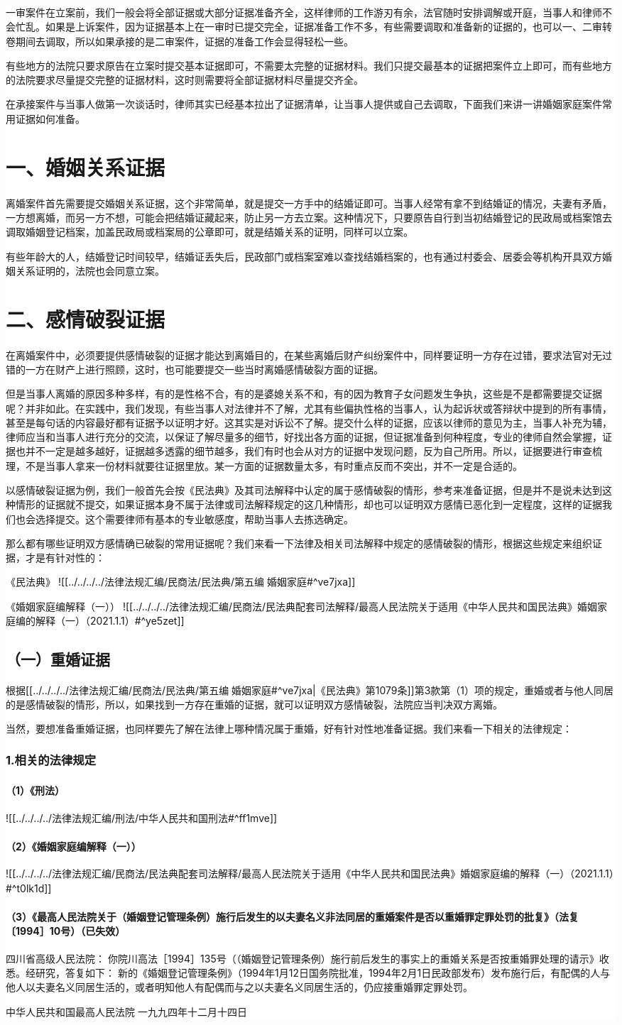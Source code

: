 一审案件在立案前，我们一般会将全部证据或大部分证据准备齐全，这样律师的工作游刃有余，法官随时安排调解或开庭，当事人和律师不会忙乱。如果是上诉案件，因为证据基本上在一审时已提交完全，证据准备工作不多，有些需要调取和准备新的证据的，也可以一、二审转卷期间去调取，所以如果承接的是二审案件，证据的准备工作会显得轻松一些。

有些地方的法院只要求原告在立案时提交基本证据即可，不需要太完整的证据材料。我们只提交最基本的证据把案件立上即可，而有些地方的法院要求尽量提交完整的证据材料，这时则需要将全部证据材料尽量提交齐全。

在承接案件与当事人做第一次谈话时，律师其实已经基本拉出了证据清单，让当事人提供或自己去调取，下面我们来讲一讲婚姻家庭案件常用证据如何准备。
# 一、婚姻关系证据
离婚案件首先需要提交婚姻关系证据，这个非常简单，就是提交一方手中的结婚证即可。当事人经常有拿不到结婚证的情况，夫妻有矛盾，一方想离婚，而另一方不想，可能会把结婚证藏起来，防止另一方去立案。这种情况下，只要原告自行到当初结婚登记的民政局或档案馆去调取婚姻登记档案，加盖民政局或档案局的公章即可，就是结婚关系的证明，同样可以立案。

有些年龄大的人，结婚登记时间较早，结婚证丢失后，民政部门或档案室难以查找结婚档案的，也有通过村委会、居委会等机构开具双方婚姻关系证明的，法院也会同意立案。
# 二、感情破裂证据
在离婚案件中，必须要提供感情破裂的证据才能达到离婚目的，在某些离婚后财产纠纷案件中，同样要证明一方存在过错，要求法官对无过错的一方在财产上进行照顾，这时，也可能要提交一些当时离婚感情破裂方面的证据。

但是当事人离婚的原因多种多样，有的是性格不合，有的是婆媳关系不和，有的因为教育子女问题发生争执，这些是不是都需要提交证据呢？并非如此。在实践中，我们发现，有些当事人对法律并不了解，尤其有些偏执性格的当事人，认为起诉状或答辩状中提到的所有事情，甚至是每句话的内容最好都有证据予以证明才好。这其实是对诉讼不了解。提交什么样的证据，应该以律师的意见为主，当事人补充为辅，律师应当和当事人进行充分的交流，以保证了解尽量多的细节，好找出各方面的证据，但证据准备到何种程度，专业的律师自然会掌握，证据也并不一定是越多越好，证据越多透露的细节越多，我们有时也会从对方的证据中发现问题，反为自己所用。所以，证据要进行审查梳理，不是当事人拿来一份材料就要往证据里放。某一方面的证据数量太多，有时重点反而不突出，并不一定是合适的。

以感情破裂证据为例，我们一般首先会按《民法典》及其司法解释中认定的属于感情破裂的情形，参考来准备证据，但是并不是说未达到这种情形的证据就不提交，如果证据本身不属于法律或司法解释规定的这几种情形，却也可以证明双方感情已恶化到一定程度，这样的证据我们也会选择提交。这个需要律师有基本的专业敏感度，帮助当事人去拣选确定。

那么都有哪些证明双方感情确已破裂的常用证据呢？我们来看一下法律及相关司法解释中规定的感情破裂的情形，根据这些规定来组织证据，才是有针对性的：

《民法典》
![[../../../../法律法规汇编/民商法/民法典/第五编 婚姻家庭#^ve7jxa]]

《婚姻家庭编解释（一））
![[../../../../法律法规汇编/民商法/民法典配套司法解释/最高人民法院关于适用《中华人民共和国民法典》婚姻家庭编的解释（一）（2021.1.1）#^ye5zet]]
## （一）重婚证据
根据[[../../../../法律法规汇编/民商法/民法典/第五编 婚姻家庭#^ve7jxa|《民法典》第1079条]]第3款第（1）项的规定，重婚或者与他人同居的是感情破裂的情形，所以，如果找到一方存在重婚的证据，就可以证明双方感情破裂，法院应当判决双方离婚。

当然，要想准备重婚证据，也同样要先了解在法律上哪种情况属于重婚，好有针对性地准备证据。我们来看一下相关的法律规定：
### 1.相关的法律规定
#### （1）《刑法）
![[../../../../法律法规汇编/刑法/中华人民共和国刑法#^ff1mve]]
#### （2）《婚姻家庭编解释（一））
![[../../../../法律法规汇编/民商法/民法典配套司法解释/最高人民法院关于适用《中华人民共和国民法典》婚姻家庭编的解释（一）（2021.1.1）#^t0lk1d]]
#### （3）《最高人民法院关于（婚姻登记管理条例）施行后发生的以夫妻名义非法同居的重婚案件是否以重婚罪定罪处罚的批复》（法复〔1994］10号）（已失效）
四川省高级人民法院：
你院川高法［1994］135号（（婚姻登记管理条例）施行前后发生的事实上的重婚关系是否按重婚罪处理的请示》收悉。经研究，答复如下：
新的《婚姻登记管理条例》（1994年1月12日国务院批准，1994年2月1日民政部发布）发布施行后，有配偶的人与他人以夫妻名义同居生活的，或者明知他人有配偶而与之以夫妻名义同居生活的，仍应接重婚罪定罪处罚。

中华人民共和国最高人民法院
一九九四年十二月十四日

